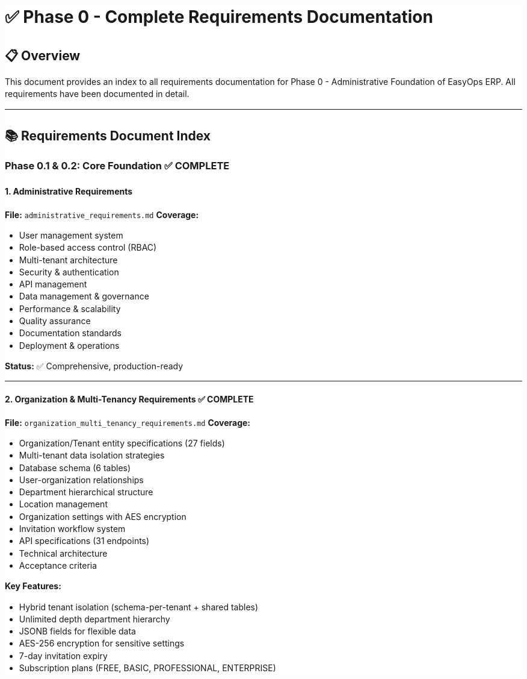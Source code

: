 # ✅ Phase 0 - Complete Requirements Documentation

## 📋 Overview

This document provides an index to all requirements documentation for Phase 0 - Administrative Foundation of EasyOps ERP. All requirements have been documented in detail.

---

## 📚 Requirements Document Index

### **Phase 0.1 & 0.2: Core Foundation** ✅ COMPLETE

#### 1. **Administrative Requirements**
**File:** `administrative_requirements.md`
**Coverage:**
- User management system
- Role-based access control (RBAC)
- Multi-tenant architecture
- Security & authentication
- API management
- Data management & governance
- Performance & scalability
- Quality assurance
- Documentation standards
- Deployment & operations

**Status:** ✅ Comprehensive, production-ready

---

#### 2. **Organization & Multi-Tenancy Requirements** ✅ COMPLETE
**File:** `organization_multi_tenancy_requirements.md`
**Coverage:**
- Organization/Tenant entity specifications (27 fields)
- Multi-tenant data isolation strategies
- Database schema (6 tables)
- User-organization relationships
- Department hierarchical structure
- Location management
- Organization settings with AES encryption
- Invitation workflow system
- API specifications (31 endpoints)
- Technical architecture
- Acceptance criteria

**Key Features:**
- Hybrid tenant isolation (schema-per-tenant + shared tables)
- Unlimited depth department hierarchy
- JSONB fields for flexible data
- AES-256 encryption for sensitive settings
- 7-day invitation expiry
- Subscription plans (FREE, BASIC, PROFESSIONAL, ENTERPRISE)
